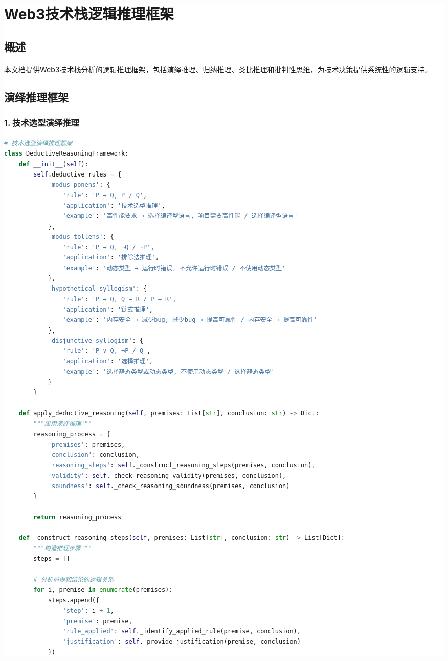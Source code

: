# Web3技术栈逻辑推理框架

## 概述

本文档提供Web3技术栈分析的逻辑推理框架，包括演绎推理、归纳推理、类比推理和批判性思维，为技术决策提供系统性的逻辑支持。

## 演绎推理框架

### 1. 技术选型演绎推理

```python
# 技术选型演绎推理框架
class DeductiveReasoningFramework:
    def __init__(self):
        self.deductive_rules = {
            'modus_ponens': {
                'rule': 'P → Q, P / Q',
                'application': '技术选型推理',
                'example': '高性能要求 → 选择编译型语言, 项目需要高性能 / 选择编译型语言'
            },
            'modus_tollens': {
                'rule': 'P → Q, ¬Q / ¬P',
                'application': '排除法推理',
                'example': '动态类型 → 运行时错误, 不允许运行时错误 / 不使用动态类型'
            },
            'hypothetical_syllogism': {
                'rule': 'P → Q, Q → R / P → R',
                'application': '链式推理',
                'example': '内存安全 → 减少bug, 减少bug → 提高可靠性 / 内存安全 → 提高可靠性'
            },
            'disjunctive_syllogism': {
                'rule': 'P ∨ Q, ¬P / Q',
                'application': '选择推理',
                'example': '选择静态类型或动态类型, 不使用动态类型 / 选择静态类型'
            }
        }
    
    def apply_deductive_reasoning(self, premises: List[str], conclusion: str) -> Dict:
        """应用演绎推理"""
        reasoning_process = {
            'premises': premises,
            'conclusion': conclusion,
            'reasoning_steps': self._construct_reasoning_steps(premises, conclusion),
            'validity': self._check_reasoning_validity(premises, conclusion),
            'soundness': self._check_reasoning_soundness(premises, conclusion)
        }
        
        return reasoning_process
    
    def _construct_reasoning_steps(self, premises: List[str], conclusion: str) -> List[Dict]:
        """构造推理步骤"""
        steps = []
        
        # 分析前提和结论的逻辑关系
        for i, premise in enumerate(premises):
            steps.append({
                'step': i + 1,
                'premise': premise,
                'rule_applied': self._identify_applied_rule(premise, conclusion),
                'justification': self._provide_justification(premise, conclusion)
            })
```